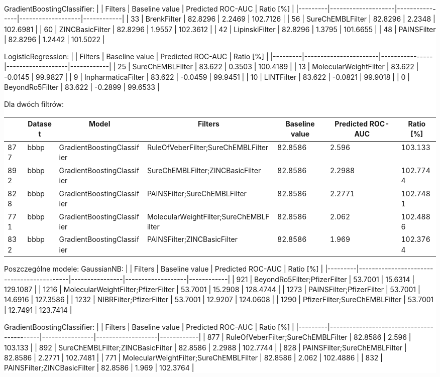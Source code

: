 GradientBoostingClassifier:
|         | Filters            | Baseline value | Predicted ROC-AUC | Ratio [%]  |
|---------|--------------------|----------------|-------------------|------------|
| 33      | BrenkFilter        | 82.8296        | 2.2469            | 102.7126   |
| 56      | SureChEMBLFilter   | 82.8296        | 2.2348            | 102.6981   |
| 60      | ZINCBasicFilter    | 82.8296        | 1.9557            | 102.3612   |
| 42      | LipinskiFilter     | 82.8296        | 1.3795            | 101.6655   |
| 48      | PAINSFilter        | 82.8296        | 1.2442            | 101.5022   |

LogisticRegression:
|         | Filters               | Baseline value | Predicted ROC-AUC | Ratio [%]  |
|---------|-----------------------|----------------|-------------------|------------|
| 25      | SureChEMBLFilter      | 83.622         | 0.3503            | 100.4189   |
| 13      | MolecularWeightFilter | 83.622         | -0.0145           | 99.9827    |
| 9       | InpharmaticaFilter    | 83.622         | -0.0459           | 99.9451    |
| 10      | LINTFilter            | 83.622         | -0.0821           | 99.9018    |
| 0       | BeyondRo5Filter       | 83.622         | -0.2899           | 99.6533    |


Dla dwóch filtrów:

|         | Dataset | Model                     | Filters                                   | Baseline value | Predicted ROC-AUC | Ratio [%]  |
|---------|---------|---------------------------|------------------------------------------|----------------|-------------------|------------|
| 877     | bbbp    | GradientBoostingClassifier | RuleOfVeberFilter;SureChEMBLFilter       | 82.8586        | 2.596             | 103.133    |
| 892     | bbbp    | GradientBoostingClassifier | SureChEMBLFilter;ZINCBasicFilter         | 82.8586        | 2.2988            | 102.7744   |
| 828     | bbbp    | GradientBoostingClassifier | PAINSFilter;SureChEMBLFilter             | 82.8586        | 2.2771            | 102.7481   |
| 771     | bbbp    | GradientBoostingClassifier | MolecularWeightFilter;SureChEMBLFilter  | 82.8586        | 2.062             | 102.4886   |
| 832     | bbbp    | GradientBoostingClassifier | PAINSFilter;ZINCBasicFilter              | 82.8586        | 1.969             | 102.3764   |

Poszczególne modele:
GaussianNB:
|         | Filters                                   | Baseline value | Predicted ROC-AUC | Ratio [%]  |
|---------|-------------------------------------------|----------------|-------------------|------------|
| 921     | BeyondRo5Filter;PfizerFilter              | 53.7001        | 15.6314           | 129.1087   |
| 1216    | MolecularWeightFilter;PfizerFilter        | 53.7001        | 15.2908           | 128.4744   |
| 1273    | PAINSFilter;PfizerFilter                  | 53.7001        | 14.6916           | 127.3586   |
| 1232    | NIBRFilter;PfizerFilter                   | 53.7001        | 12.9207           | 124.0608   |
| 1290    | PfizerFilter;SureChEMBLFilter             | 53.7001        | 12.7491           | 123.7414   |

GradientBoostingClassifier:
|         | Filters                                   | Baseline value | Predicted ROC-AUC | Ratio [%]  |
|---------|-------------------------------------------|----------------|-------------------|------------|
| 877     | RuleOfVeberFilter;SureChEMBLFilter       | 82.8586        | 2.596             | 103.133    |
| 892     | SureChEMBLFilter;ZINCBasicFilter         | 82.8586        | 2.2988            | 102.7744   |
| 828     | PAINSFilter;SureChEMBLFilter             | 82.8586        | 2.2771            | 102.7481   |
| 771     | MolecularWeightFilter;SureChEMBLFilter  | 82.8586        | 2.062             | 102.4886   |
| 832     | PAINSFilter;ZINCBasicFilter              | 82.8586        | 1.969             | 102.3764   |
